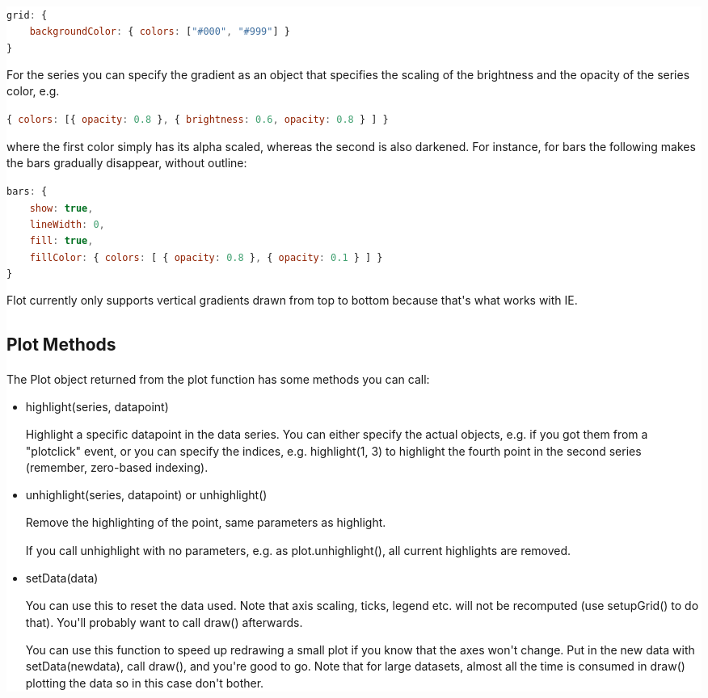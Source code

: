 ```js
grid: {
    backgroundColor: { colors: ["#000", "#999"] }
}
```

For the series you can specify the gradient as an object that specifies the scaling of the brightness and the opacity of
the series color, e.g.

```js
{ colors: [{ opacity: 0.8 }, { brightness: 0.6, opacity: 0.8 } ] }
```

where the first color simply has its alpha scaled, whereas the second is also darkened. For instance, for bars the
following makes the bars gradually disappear, without outline:

```js
bars: {
    show: true,
    lineWidth: 0,
    fill: true,
    fillColor: { colors: [ { opacity: 0.8 }, { opacity: 0.1 } ] }
}
```

Flot currently only supports vertical gradients drawn from top to bottom because that's what works with IE.

## Plot Methods ##

The Plot object returned from the plot function has some methods you can call:

- highlight(series, datapoint)

  Highlight a specific datapoint in the data series. You can either specify the actual objects, e.g. if you got them
  from a
  "plotclick" event, or you can specify the indices, e.g. highlight(1, 3) to highlight the fourth point in the second
  series
  (remember, zero-based indexing).

- unhighlight(series, datapoint) or unhighlight()

  Remove the highlighting of the point, same parameters as highlight.

  If you call unhighlight with no parameters, e.g. as plot.unhighlight(), all current highlights are removed.

- setData(data)

  You can use this to reset the data used. Note that axis scaling, ticks, legend etc. will not be recomputed (use
  setupGrid() to do that). You'll probably want to call draw() afterwards.

  You can use this function to speed up redrawing a small plot if you know that the axes won't change. Put in the new
  data with setData(newdata), call draw(), and you're good to go. Note that for large datasets, almost all the time is
  consumed in draw()
  plotting the data so in this case don't bother.
